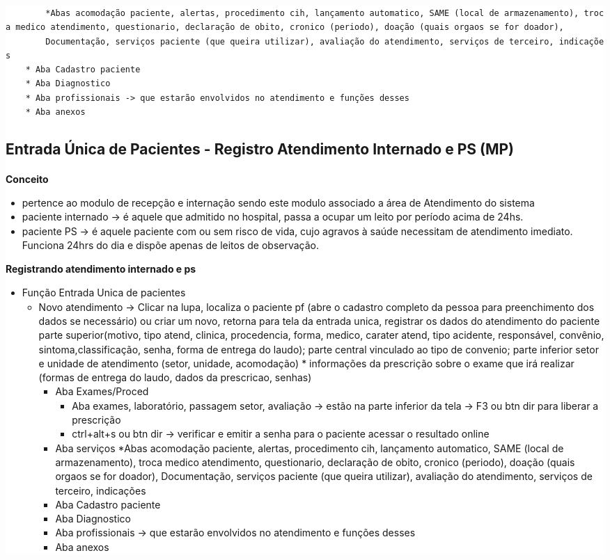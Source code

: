 			*Abas acomodação paciente, alertas, procedimento cih, lançamento automatico, SAME (local de armazenamento), troca medico atendimento, questionario, declaração de obito, cronico (periodo), doação (quais orgaos se for doador),
			Documentação, serviços paciente (que queira utilizar), avaliação do atendimento, serviços de terceiro, indicações
		* Aba Cadastro paciente
		* Aba Diagnostico
		* Aba profissionais -> que estarão envolvidos no atendimento e funções desses
		* Aba anexos


## Entrada Única de Pacientes - Registro Atendimento Internado e PS (MP)

**Conceito**

* pertence ao modulo de recepção e internação sendo este modulo associado a área de Atendimento do sistema
* paciente internado -> é aquele que admitido no hospital, passa a ocupar um leito por período acima de 24hs.
* paciente PS -> é aquele paciente com ou sem risco de vida, cujo agravos à saúde necessitam de atendimento imediato. Funciona 24hrs do dia e dispõe apenas de leitos de observação.

**Registrando atendimento internado e ps**

* Função Entrada Unica de pacientes
	* Novo atendimento -> Clicar na lupa, localiza o paciente pf (abre o cadastro completo da pessoa para preenchimento dos dados se necessário) ou criar um novo, retorna para tela da entrada unica,
	registrar os dados do atendimento do paciente parte superior(motivo, tipo atend, clinica, procedencia, forma, medico, carater atend, tipo acidente, responsável, convênio, sintoma,classificação, senha, forma de entrega do laudo);
	parte central vinculado ao tipo de convenio; parte inferior setor e unidade de atendimento (setor, unidade, acomodação)
			* informações da prescrição sobre o exame que irá realizar (formas de entrega do laudo, dados da prescricao, senhas)
		* Aba Exames/Proced
			* Aba exames, laboratório, passagem setor, avaliação -> estão na parte inferior da tela -> F3 ou btn dir para liberar a prescrição
			* ctrl+alt+s ou btn dir -> verificar e emitir a senha para o paciente acessar o resultado online
		* Aba serviços
			*Abas acomodação paciente, alertas, procedimento cih, lançamento automatico, SAME (local de armazenamento), troca medico atendimento, questionario, declaração de obito, cronico (periodo), doação (quais orgaos se for doador),
			Documentação, serviços paciente (que queira utilizar), avaliação do atendimento, serviços de terceiro, indicações
		* Aba Cadastro paciente
		* Aba Diagnostico
		* Aba profissionais -> que estarão envolvidos no atendimento e funções desses
		* Aba anexos

